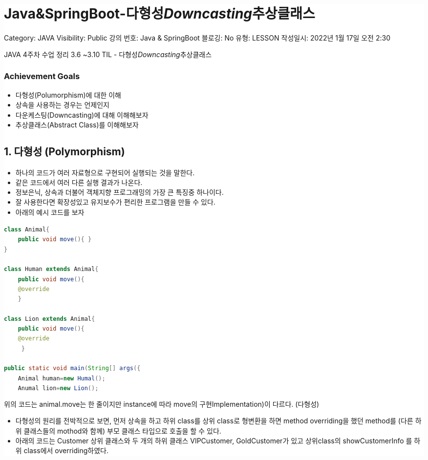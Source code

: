# Java&SpringBoot-다형성*Downcasting*추상클래스

Category: JAVA
Visibility: Public
강의 번호: Java & SpringBoot
블로깅: No
유형: LESSON
작성일시: 2022년 1월 17일 오전 2:30

JAVA 4주차 수업 정리 3.6 ~3.10 TIL - 다형성*Downcasting*추상클래스

### Achievement Goals

- 다형성(Polumorphism)에 대한 이해
- 상속을 사용하는 경우는 언제인지
- 다운케스팅(Downcasting)에 대해 이해해보자
- 추상클래스(Abstract Class)를 이해해보자

## 1. 다형성 (Polymorphism)

- 하나의 코드가 여러 자료형으로 구현되어 실행되는 것을 말한다.
- 같은 코드에서 여러 다른 실행 결과가 나온다.
- 정보은닉, 상속과 더불어 객체지향 프로그래밍의 가장 큰 특징중 하나이다.
- 잘 사용한다면 확장성있고 유지보수가 편리한 프로그램을 만들 수 있다.
- 아래의 예시 코드를 보자

```java
class Animal{
	public void move(){ }
}

class Human extends Animal{
	public void move(){
	@override
	}

class Lion extends Animal{
	public void move(){
	@override
	 }

public static void main(String[] args({
	Animal human=new Humal();
	Anumal lion=new Lion();

```

위의 코드는 animal.move는 한 줄이지만 instance에 따라 move의 구현Implementation)이 다르다. (다형성)

- 다형성의 원리를 전박적으로 보면, 먼저 상속을 하고 하위 class를 상위 class로 형변환을 하면 method overriding을 했던 method를 (다른 하위 클래스들의 mothod와 함께) 부모 클래스 타입으로 호출을 할 수 있다.
- 아래의 코드는 Customer 상위 클래스와 두 개의 하위 클래스 VIPCustomer, GoldCustomer가 있고 상위class의 showCustomerInfo 를 하위 class에서 overriding하였다.
